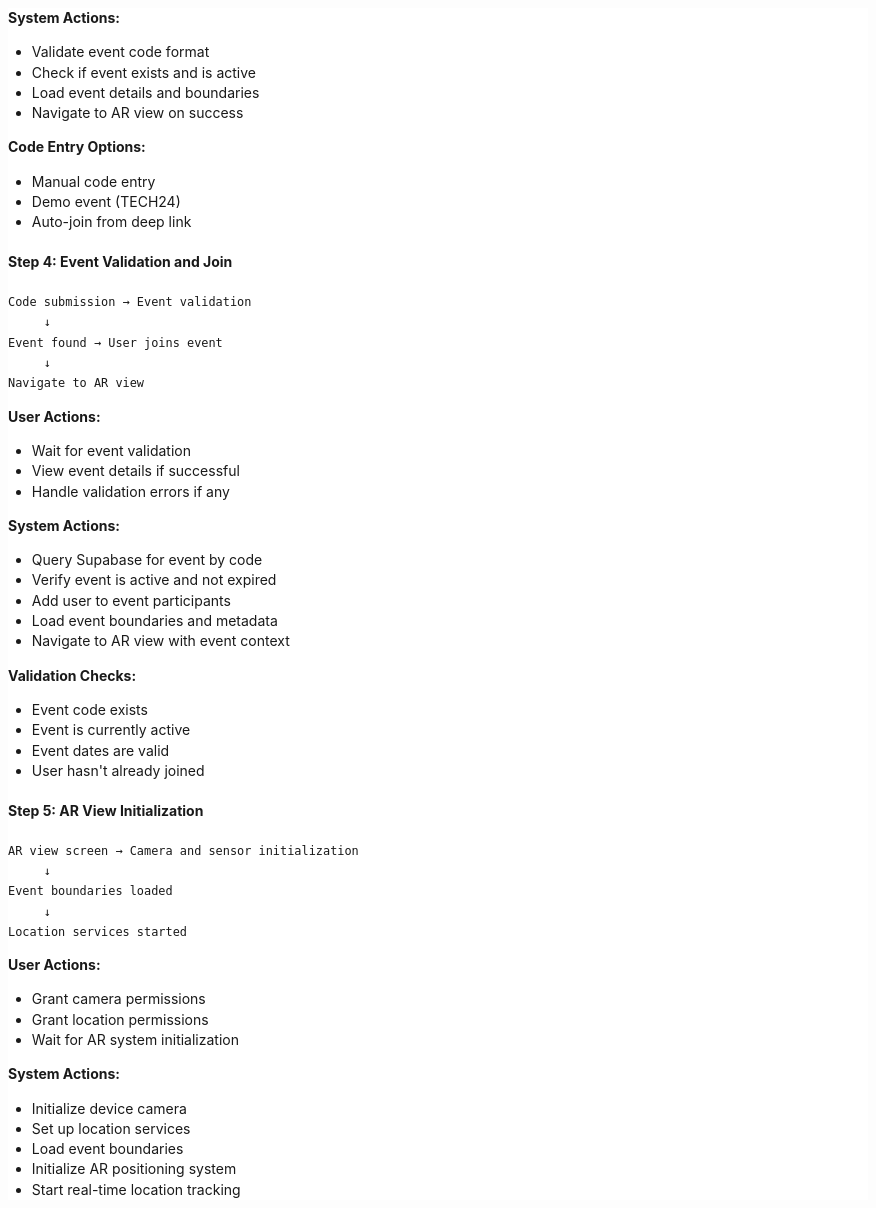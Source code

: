 **System Actions:**
- Validate event code format
- Check if event exists and is active
- Load event details and boundaries
- Navigate to AR view on success

**Code Entry Options:**
- Manual code entry
- Demo event (TECH24)
- Auto-join from deep link

#### Step 4: Event Validation and Join
```
Code submission → Event validation
     ↓
Event found → User joins event
     ↓
Navigate to AR view
```

**User Actions:**
- Wait for event validation
- View event details if successful
- Handle validation errors if any

**System Actions:**
- Query Supabase for event by code
- Verify event is active and not expired
- Add user to event participants
- Load event boundaries and metadata
- Navigate to AR view with event context

**Validation Checks:**
- Event code exists
- Event is currently active
- Event dates are valid
- User hasn't already joined

#### Step 5: AR View Initialization
```
AR view screen → Camera and sensor initialization
     ↓
Event boundaries loaded
     ↓
Location services started
```

**User Actions:**
- Grant camera permissions
- Grant location permissions
- Wait for AR system initialization

**System Actions:**
- Initialize device camera
- Set up location services
- Load event boundaries
- Initialize AR positioning system
- Start real-time location tracking
